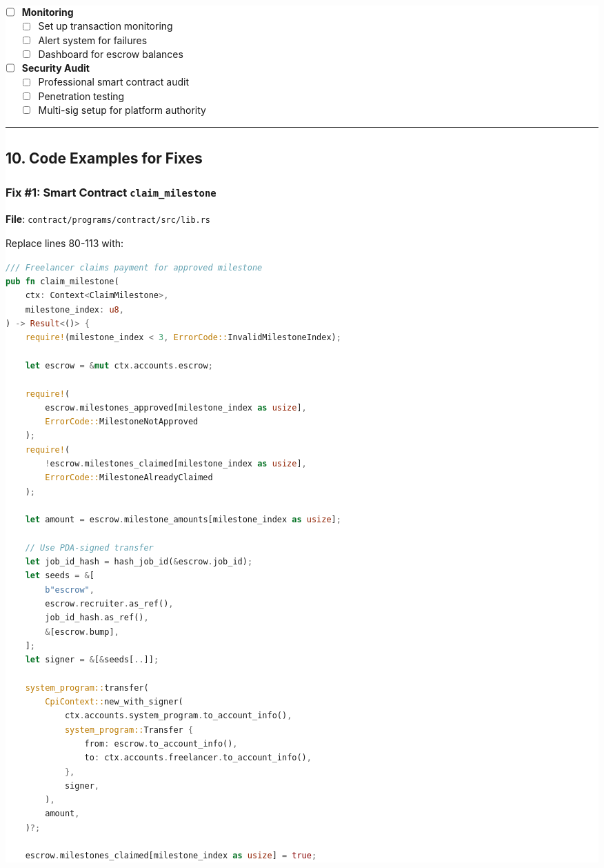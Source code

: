 - [ ] **Monitoring**
  - [ ] Set up transaction monitoring
  - [ ] Alert system for failures
  - [ ] Dashboard for escrow balances

- [ ] **Security Audit**
  - [ ] Professional smart contract audit
  - [ ] Penetration testing
  - [ ] Multi-sig setup for platform authority

---

## 10. Code Examples for Fixes

### Fix #1: Smart Contract `claim_milestone`

**File**: `contract/programs/contract/src/lib.rs`

Replace lines 80-113 with:

```rust
/// Freelancer claims payment for approved milestone
pub fn claim_milestone(
    ctx: Context<ClaimMilestone>,
    milestone_index: u8,
) -> Result<()> {
    require!(milestone_index < 3, ErrorCode::InvalidMilestoneIndex);

    let escrow = &mut ctx.accounts.escrow;

    require!(
        escrow.milestones_approved[milestone_index as usize],
        ErrorCode::MilestoneNotApproved
    );
    require!(
        !escrow.milestones_claimed[milestone_index as usize],
        ErrorCode::MilestoneAlreadyClaimed
    );

    let amount = escrow.milestone_amounts[milestone_index as usize];

    // Use PDA-signed transfer
    let job_id_hash = hash_job_id(&escrow.job_id);
    let seeds = &[
        b"escrow",
        escrow.recruiter.as_ref(),
        job_id_hash.as_ref(),
        &[escrow.bump],
    ];
    let signer = &[&seeds[..]];

    system_program::transfer(
        CpiContext::new_with_signer(
            ctx.accounts.system_program.to_account_info(),
            system_program::Transfer {
                from: escrow.to_account_info(),
                to: ctx.accounts.freelancer.to_account_info(),
            },
            signer,
        ),
        amount,
    )?;

    escrow.milestones_claimed[milestone_index as usize] = true;

```